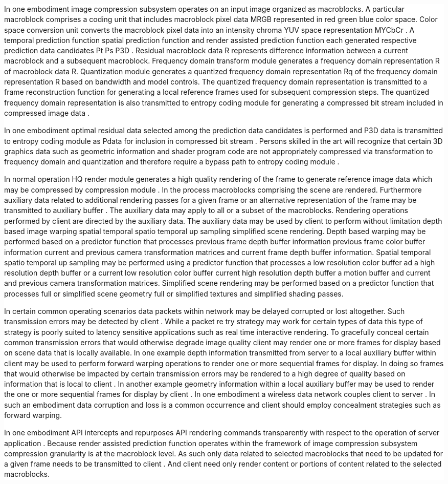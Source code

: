 In one embodiment image compression subsystem operates on an input image organized as macroblocks. A particular macroblock comprises a coding unit that includes macroblock pixel data MRGB represented in red green blue color space. Color space conversion unit converts the macroblock pixel data into an intensity chroma YUV space representation MYCbCr . A temporal prediction function spatial prediction function and render assisted prediction function each generated respective prediction data candidates Pt Ps P3D . Residual macroblock data R represents difference information between a current macroblock and a subsequent macroblock. Frequency domain transform module generates a frequency domain representation R of macroblock data R. Quantization module generates a quantized frequency domain representation Rq of the frequency domain representation R based on bandwidth and model controls. The quantized frequency domain representation is transmitted to a frame reconstruction function for generating a local reference frames used for subsequent compression steps. The quantized frequency domain representation is also transmitted to entropy coding module for generating a compressed bit stream included in compressed image data .

In one embodiment optimal residual data selected among the prediction data candidates is performed and P3D data is transmitted to entropy coding module as Pdata for inclusion in compressed bit stream . Persons skilled in the art will recognize that certain 3D graphics data such as geometric information and shader program code are not appropriately compressed via transformation to frequency domain and quantization and therefore require a bypass path to entropy coding module .

In normal operation HQ render module generates a high quality rendering of the frame to generate reference image data which may be compressed by compression module . In the process macroblocks comprising the scene are rendered. Furthermore auxiliary data related to additional rendering passes for a given frame or an alternative representation of the frame may be transmitted to auxiliary buffer . The auxiliary data may apply to all or a subset of the macroblocks. Rendering operations performed by client are directed by the auxiliary data. The auxiliary data may be used by client to perform without limitation depth based image warping spatial temporal spatio temporal up sampling simplified scene rendering. Depth based warping may be performed based on a predictor function that processes previous frame depth buffer information previous frame color buffer information current and previous camera transformation matrices and current frame depth buffer information. Spatial temporal spatio temporal up sampling may be performed using a predictor function that processes a low resolution color buffer ad a high resolution depth buffer or a current low resolution color buffer current high resolution depth buffer a motion buffer and current and previous camera transformation matrices. Simplified scene rendering may be performed based on a predictor function that processes full or simplified scene geometry full or simplified textures and simplified shading passes.

In certain common operating scenarios data packets within network may be delayed corrupted or lost altogether. Such transmission errors may be detected by client . While a packet re try strategy may work for certain types of data this type of strategy is poorly suited to latency sensitive applications such as real time interactive rendering. To gracefully conceal certain common transmission errors that would otherwise degrade image quality client may render one or more frames for display based on scene data that is locally available. In one example depth information transmitted from server to a local auxiliary buffer within client may be used to perform forward warping operations to render one or more sequential frames for display. In doing so frames that would otherwise be impacted by certain transmission errors may be rendered to a high degree of quality based on information that is local to client . In another example geometry information within a local auxiliary buffer may be used to render the one or more sequential frames for display by client . In one embodiment a wireless data network couples client to server . In such an embodiment data corruption and loss is a common occurrence and client should employ concealment strategies such as forward warping.

In one embodiment API intercepts and repurposes API rendering commands transparently with respect to the operation of server application . Because render assisted prediction function operates within the framework of image compression subsystem compression granularity is at the macroblock level. As such only data related to selected macroblocks that need to be updated for a given frame needs to be transmitted to client . And client need only render content or portions of content related to the selected macroblocks.
